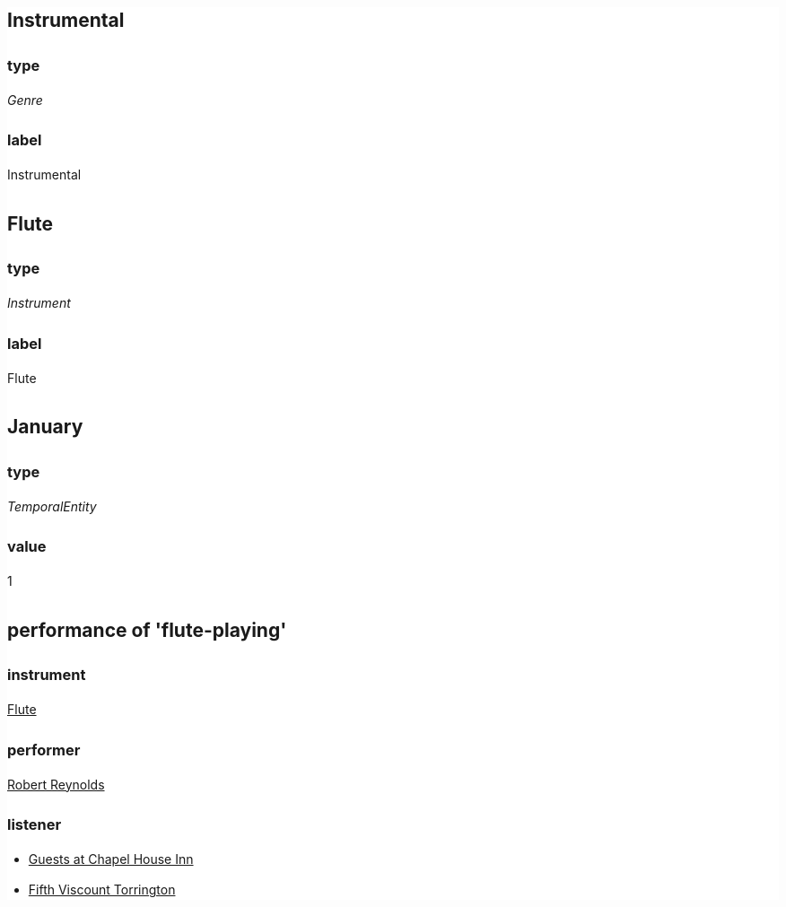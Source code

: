 ## Instrumental

### type


*Genre*

### label


Instrumental

## Flute

### type


*Instrument*

### label


Flute

## January

### type


*TemporalEntity*

### value


1

## performance of 'flute-playing'

### instrument


[Flute](#Flute)

### performer


[Robert Reynolds](#Robert-Reynolds)

### listener

 - [Guests at Chapel House Inn](#Guests-at-Chapel-House-Inn)

 - [Fifth Viscount Torrington](#Fifth-Viscount-Torrington)
